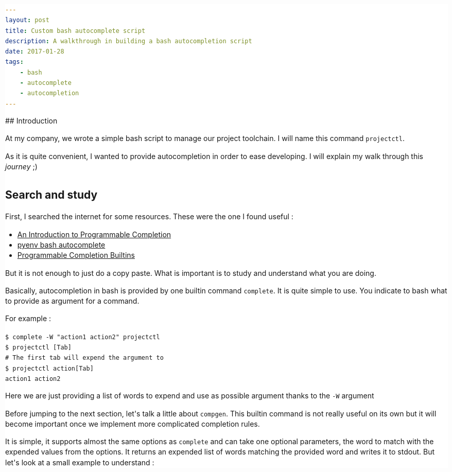 ```yaml
---
layout: post
title: Custom bash autocomplete script
description: A walkthrough in building a bash autocompletion script
date: 2017-01-28
tags:
    - bash
    - autocomplete
    - autocompletion
---
```



## Introduction

At my company, we wrote a simple bash script to manage our project toolchain. I will name this command `projectctl`.

As it is quite convenient, I wanted to provide autocompletion in order to ease developing. I will explain my walk through this *journey* ;)

## Search and study

First, I searched the internet for some resources. These were the one I found useful :

* [An Introduction to Programmable Completion](http://tldp.org/LDP/abs/html/tabexpansion.html)
* [pyenv bash autocomplete](https://github.com/yyuu/pyenv/blob/master/completions/pyenv.bash)
* [Programmable Completion Builtins](https://www.gnu.org/software/bash/manual/html_node/Programmable-Completion-Builtins.html)

But it is not enough to just do a copy paste. What is important is to study and understand what you are doing.

Basically, autocompletion in bash is provided by one builtin command `complete`. It is quite simple to use. You indicate to bash what to provide as argument for a command.

For example :

```shell
$ complete -W "action1 action2" projectctl
$ projectctl [Tab]
# The first tab will expend the argument to
$ projectctl action[Tab]
action1 action2
```

Here we are just providing a list of words to expend and use as possible argument thanks to the `-W` argument

Before jumping to the next section, let's talk a little about `compgen`. This builtin command is not really useful on its own but it will become important once we implement more complicated completion rules.

It is simple, it supports almost the same options as `complete` and can take one optional parameters, the word to match with the expended values from the options. It returns an expended list of words matching the provided word and writes it to stdout. But let's look at a small example to understand :
